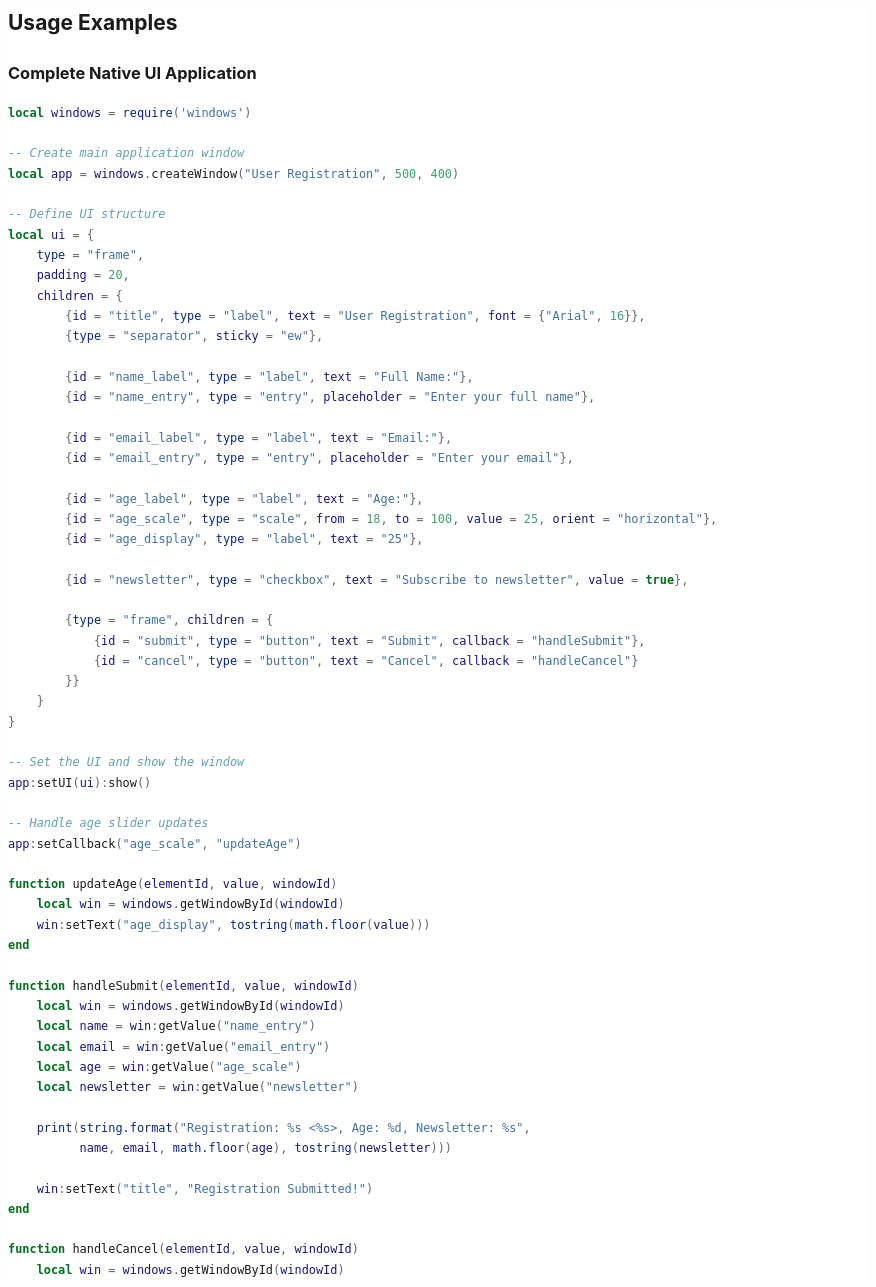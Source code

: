 ## Usage Examples

### Complete Native UI Application

```lua
local windows = require('windows')

-- Create main application window
local app = windows.createWindow("User Registration", 500, 400)

-- Define UI structure
local ui = {
    type = "frame",
    padding = 20,
    children = {
        {id = "title", type = "label", text = "User Registration", font = {"Arial", 16}},
        {type = "separator", sticky = "ew"},
        
        {id = "name_label", type = "label", text = "Full Name:"},
        {id = "name_entry", type = "entry", placeholder = "Enter your full name"},
        
        {id = "email_label", type = "label", text = "Email:"},
        {id = "email_entry", type = "entry", placeholder = "Enter your email"},
        
        {id = "age_label", type = "label", text = "Age:"},
        {id = "age_scale", type = "scale", from = 18, to = 100, value = 25, orient = "horizontal"},
        {id = "age_display", type = "label", text = "25"},
        
        {id = "newsletter", type = "checkbox", text = "Subscribe to newsletter", value = true},
        
        {type = "frame", children = {
            {id = "submit", type = "button", text = "Submit", callback = "handleSubmit"},
            {id = "cancel", type = "button", text = "Cancel", callback = "handleCancel"}
        }}
    }
}

-- Set the UI and show the window
app:setUI(ui):show()

-- Handle age slider updates
app:setCallback("age_scale", "updateAge")

function updateAge(elementId, value, windowId)
    local win = windows.getWindowById(windowId)
    win:setText("age_display", tostring(math.floor(value)))
end

function handleSubmit(elementId, value, windowId)
    local win = windows.getWindowById(windowId)
    local name = win:getValue("name_entry")
    local email = win:getValue("email_entry")
    local age = win:getValue("age_scale")
    local newsletter = win:getValue("newsletter")
    
    print(string.format("Registration: %s <%s>, Age: %d, Newsletter: %s", 
          name, email, math.floor(age), tostring(newsletter)))
    
    win:setText("title", "Registration Submitted!")
end

function handleCancel(elementId, value, windowId)
    local win = windows.getWindowById(windowId)
```